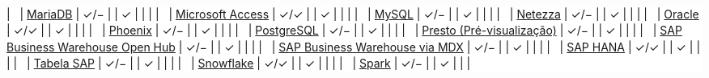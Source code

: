 | &nbsp;                | [MariaDB](../articles/data-factory/connector-mariadb.md)     | ✓/−                                                          |                                                              | ✓                                                            |                                                              |                                                              |
| &nbsp;                | [Microsoft Access](../articles/data-factory/connector-microsoft-access.md) | ✓/✓                                                          |                                                              | ✓                                                            |                                                              |                                                              |
| &nbsp;                | [MySQL](../articles/data-factory/connector-mysql.md)         | ✓/−                                                          |                                                              | ✓                                                            |                                                              |                                                              |
| &nbsp;                | [Netezza](../articles/data-factory/connector-netezza.md)     | ✓/−                                                          |                                                              | ✓                                                            |                                                              |                                                              |
| &nbsp;                | [Oracle](../articles/data-factory/connector-oracle.md)       | ✓/✓                                                          |                                                              | ✓                                                            |                                                              |                                                              |
| &nbsp;                | [Phoenix](../articles/data-factory/connector-phoenix.md)     | ✓/−                                                          |                                                              | ✓                                                            |                                                              |                                                              |
| &nbsp;                | [PostgreSQL](../articles/data-factory/connector-postgresql.md) | ✓/−                                                          |                                                              | ✓                                                            |                                                              |                                                              |
| &nbsp;                | [Presto (Pré-visualização)](../articles/data-factory/connector-presto.md) | ✓/−                                                          |                                                              | ✓                                                            |                                                              |                                                              |
| &nbsp;                | [SAP Business Warehouse Open Hub](../articles/data-factory/connector-sap-business-warehouse-open-hub.md) | ✓/−                                                          |                                                              | ✓                                                            |                                                              |                                                              |
| &nbsp;                | [SAP Business Warehouse via MDX](../articles/data-factory/connector-sap-business-warehouse.md) | ✓/−                                                          |                                                              | ✓                                                            |                                                              |                                                              |
| &nbsp;                | [SAP HANA](../articles/data-factory/connector-sap-hana.md)   | ✓/✓                                                          |                                                              | ✓                                                            |                                                              |                                                              |
| &nbsp;                | [Tabela SAP](../articles/data-factory/connector-sap-table.md) | ✓/−                                                          |                                                              | ✓                                                            |                                                              |                                                              |
| &nbsp;                | [Snowflake](../articles/data-factory/connector-snowflake.md) | ✓/✓                                                          |                                                              | ✓                                                            |                                                              |                                                              |
| &nbsp;                | [Spark](../articles/data-factory/connector-spark.md)         | ✓/−                                                          |                                                              | ✓                                                            |                                                              |                                                              |